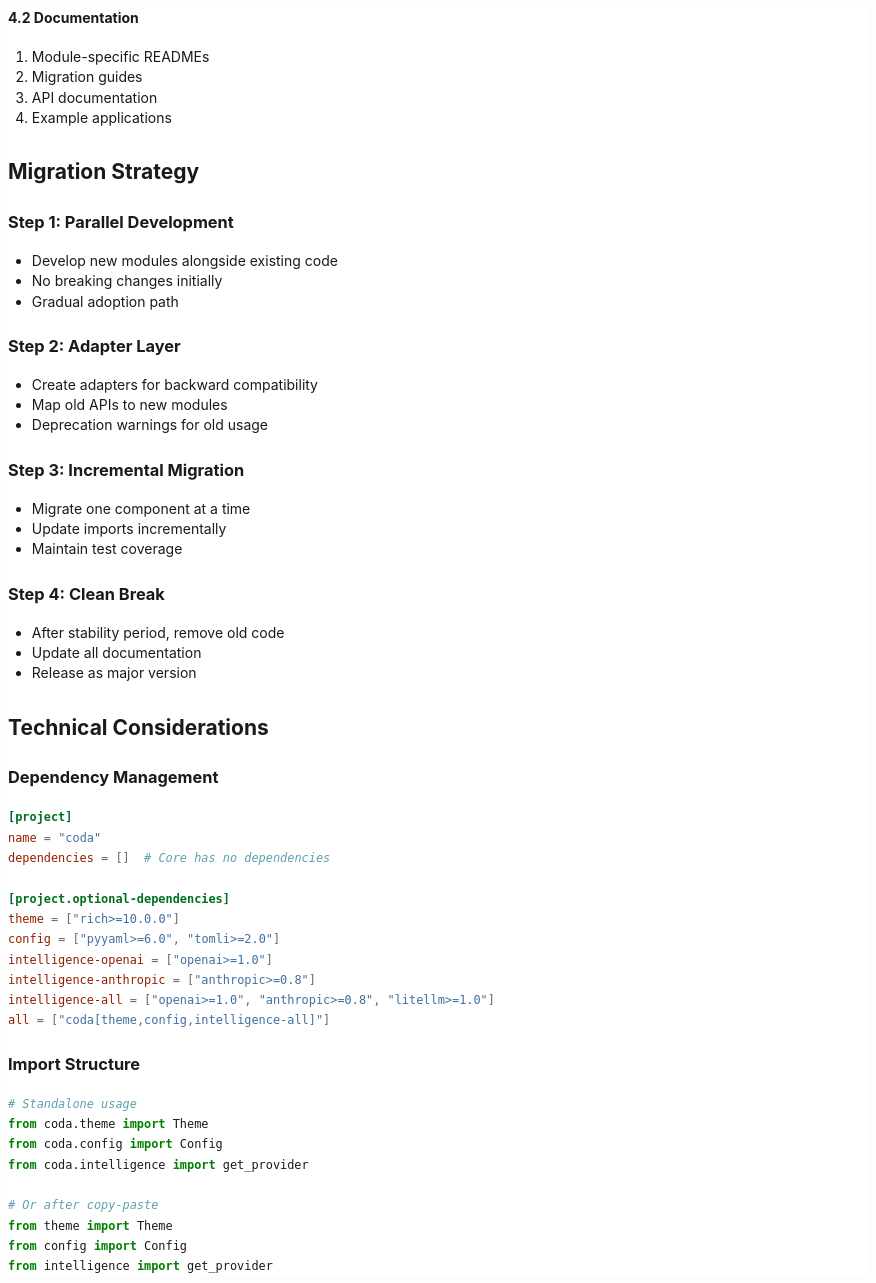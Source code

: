 #### 4.2 Documentation
1. Module-specific READMEs
2. Migration guides
3. API documentation
4. Example applications

## Migration Strategy

### Step 1: Parallel Development
- Develop new modules alongside existing code
- No breaking changes initially
- Gradual adoption path

### Step 2: Adapter Layer
- Create adapters for backward compatibility
- Map old APIs to new modules
- Deprecation warnings for old usage

### Step 3: Incremental Migration
- Migrate one component at a time
- Update imports incrementally
- Maintain test coverage

### Step 4: Clean Break
- After stability period, remove old code
- Update all documentation
- Release as major version

## Technical Considerations

### Dependency Management
```toml
[project]
name = "coda"
dependencies = []  # Core has no dependencies

[project.optional-dependencies]
theme = ["rich>=10.0.0"]
config = ["pyyaml>=6.0", "tomli>=2.0"]
intelligence-openai = ["openai>=1.0"]
intelligence-anthropic = ["anthropic>=0.8"]
intelligence-all = ["openai>=1.0", "anthropic>=0.8", "litellm>=1.0"]
all = ["coda[theme,config,intelligence-all]"]
```

### Import Structure
```python
# Standalone usage
from coda.theme import Theme
from coda.config import Config
from coda.intelligence import get_provider

# Or after copy-paste
from theme import Theme
from config import Config
from intelligence import get_provider
```
